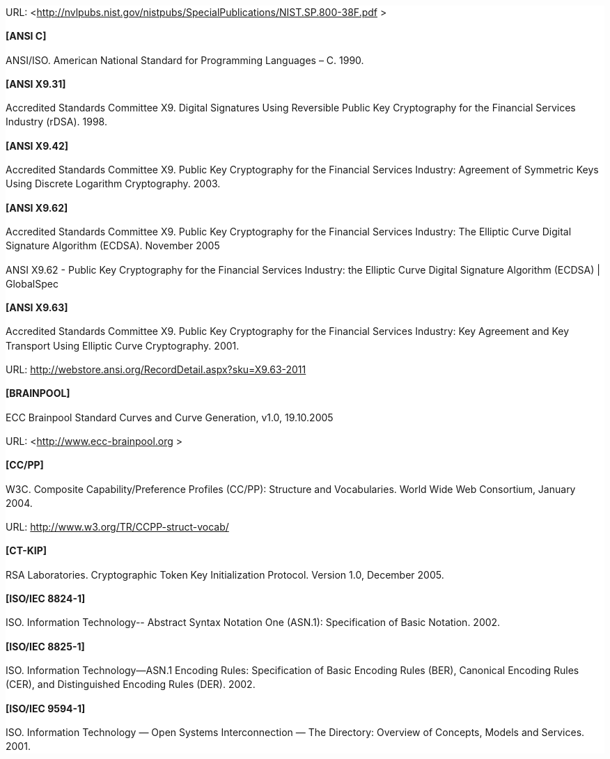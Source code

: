 URL: <http://nvlpubs.nist.gov/nistpubs/SpecialPublications/NIST.SP.800-38F.pdf >

**[ANSI C]**

ANSI/ISO. American National Standard for Programming Languages – C. 1990.

**[ANSI X9.31]**

Accredited Standards Committee X9. Digital Signatures Using Reversible Public Key Cryptography for the Financial Services Industry (rDSA). 1998.

**[ANSI X9.42]**

Accredited Standards Committee X9. Public Key Cryptography for the Financial Services Industry: Agreement of Symmetric Keys Using Discrete Logarithm Cryptography.  2003.

**[ANSI X9.62]**

Accredited Standards Committee X9. Public Key Cryptography for the Financial Services Industry: The Elliptic Curve Digital Signature Algorithm (ECDSA). November 2005

ANSI X9.62 - Public Key Cryptography for the Financial Services Industry: the Elliptic Curve Digital Signature Algorithm (ECDSA) | GlobalSpec

**[ANSI X9.63]**

Accredited Standards Committee X9. Public Key Cryptography for the Financial Services Industry: Key Agreement and Key Transport Using Elliptic Curve Cryptography. 2001. 

URL: <http://webstore.ansi.org/RecordDetail.aspx?sku=X9.63-2011>

**[BRAINPOOL]**

ECC Brainpool Standard Curves and Curve Generation, v1.0, 19.10.2005

URL: <http://www.ecc-brainpool.org >

**[CC/PP]**

W3C. Composite Capability/Preference Profiles (CC/PP): Structure and Vocabularies. World Wide Web Consortium, January 2004. 

URL: <http://www.w3.org/TR/CCPP-struct-vocab/>

**[CT-KIP]**

RSA Laboratories. Cryptographic Token Key Initialization Protocol. Version 1.0, December 2005. 

**[ISO/IEC 8824-1]**

ISO. Information Technology-- Abstract Syntax Notation One (ASN.1): Specification of Basic Notation. 2002.

**[ISO/IEC 8825-1]**

ISO. Information Technology—ASN.1 Encoding Rules: Specification of Basic Encoding Rules (BER), Canonical Encoding Rules (CER), and Distinguished Encoding Rules (DER). 2002.

**[ISO/IEC 9594-1]**

ISO. Information Technology — Open Systems Interconnection — The Directory: Overview of Concepts, Models and Services. 2001.
